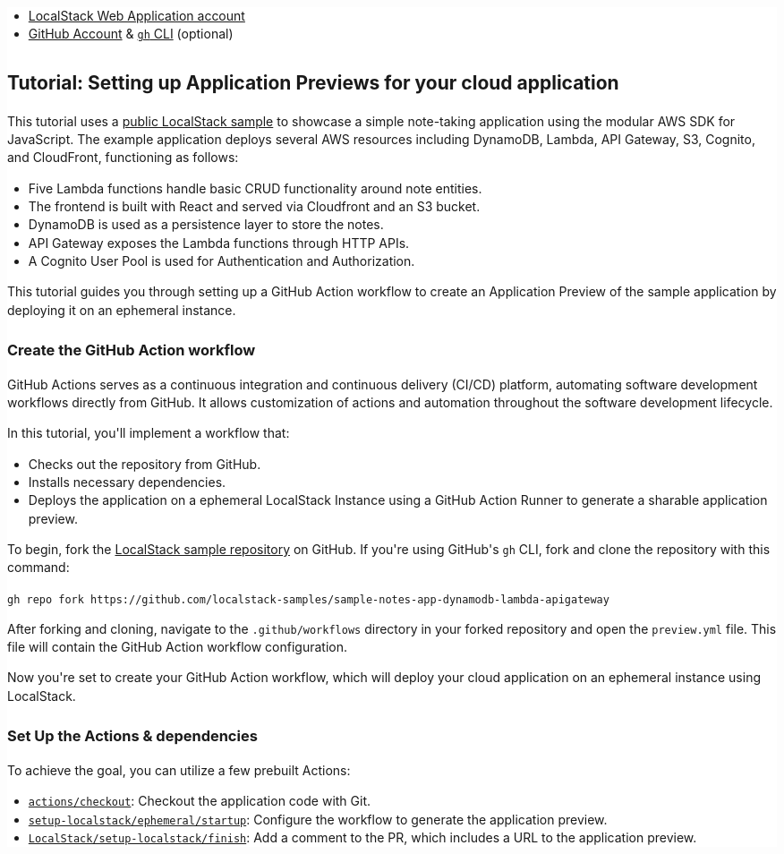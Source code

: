 - [LocalStack Web Application account](https://app.localstack.cloud/)
- [GitHub Account](https://github.com/join)  & [`gh` CLI](https://github.com/cli/cli?tab=readme-ov-file#installation) (optional)

## Tutorial: Setting up Application Previews for your cloud application

This tutorial uses a [public LocalStack sample](https://github.com/localstack-samples/sample-notes-app-dynamodb-lambda-apigateway) to showcase a simple note-taking application using the modular AWS SDK for JavaScript.
The example application deploys several AWS resources including DynamoDB, Lambda, API Gateway, S3, Cognito, and CloudFront, functioning as follows:

- Five Lambda functions handle basic CRUD functionality around note entities.
- The frontend is built with React and served via Cloudfront and an S3 bucket.
- DynamoDB is used as a persistence layer to store the notes.
- API Gateway exposes the Lambda functions through HTTP APIs.
- A Cognito User Pool is used for Authentication and Authorization.

This tutorial guides you through setting up a GitHub Action workflow to create an Application Preview of the sample application by deploying it on an ephemeral instance.

### Create the GitHub Action workflow

GitHub Actions serves as a continuous integration and continuous delivery (CI/CD) platform, automating software development workflows directly from GitHub.
It allows customization of actions and automation throughout the software development lifecycle.

In this tutorial, you'll implement a workflow that:

- Checks out the repository from GitHub.
- Installs necessary dependencies.
- Deploys the application on a ephemeral LocalStack Instance using a GitHub Action Runner to generate a sharable application preview.

To begin, fork the [LocalStack sample repository](https://github.com/localstack-samples/sample-notes-app-dynamodb-lambda-apigateway) on GitHub.
If you're using GitHub's `gh` CLI, fork and clone the repository with this command:

```bash
gh repo fork https://github.com/localstack-samples/sample-notes-app-dynamodb-lambda-apigateway
```

After forking and cloning, navigate to the `.github/workflows` directory in your forked repository and open the `preview.yml` file.
This file will contain the GitHub Action workflow configuration.

Now you're set to create your GitHub Action workflow, which will deploy your cloud application on an ephemeral instance using LocalStack.

### Set Up the Actions & dependencies

To achieve the goal, you can utilize a few prebuilt Actions:

- [`actions/checkout`](https://github.com/actions/checkout): Checkout the application code with Git.
- [`setup-localstack/ephemeral/startup`](https://github.com/localstack/setup-localstack): Configure the workflow to generate the application preview.
- [`LocalStack/setup-localstack/finish`](https://github.com/localstack/setup-localstack): Add a comment to the PR, which includes a URL to the application preview.
